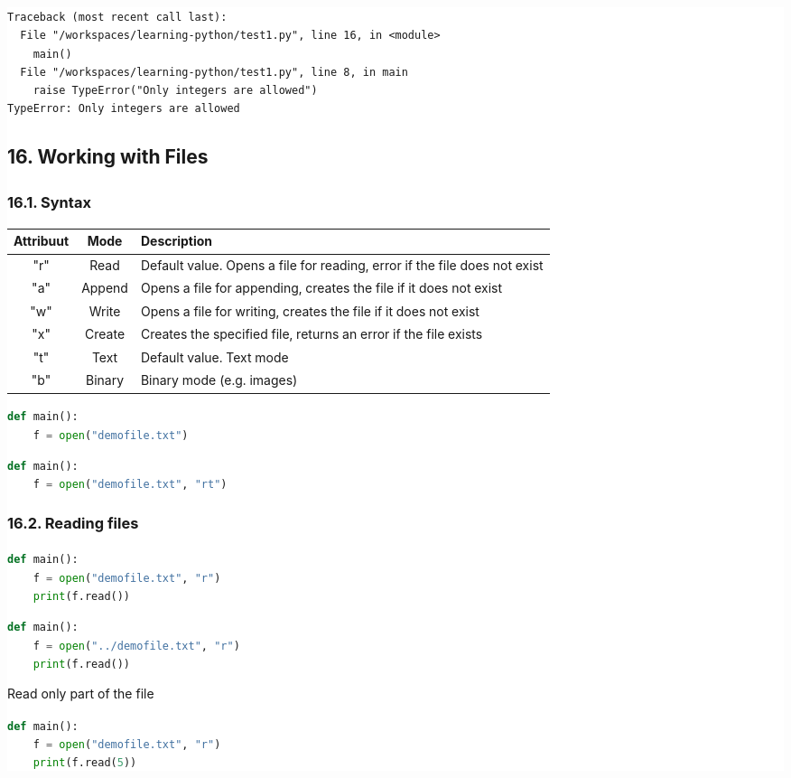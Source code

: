 ```shell
Traceback (most recent call last):
  File "/workspaces/learning-python/test1.py", line 16, in <module>
    main()
  File "/workspaces/learning-python/test1.py", line 8, in main
    raise TypeError("Only integers are allowed")
TypeError: Only integers are allowed
```


## 16. Working with Files

### 16.1. Syntax

| Attribuut |  Mode  | Description                                                               |
| :-------: | :----: | :------------------------------------------------------------------------ |
|    "r"    |  Read  | Default value. Opens a file for reading, error if the file does not exist |
|    "a"    | Append | Opens a file for appending, creates the file if it does not exist         |
|    "w"    | Write  | Opens a file for writing, creates the file if it does not exist           |
|    "x"    | Create | Creates the specified file, returns an error if the file exists           |
|    "t"    |  Text  | Default value. Text mode                                                  |
|    "b"    | Binary | Binary mode (e.g. images)                                                 |

```python
def main():
    f = open("demofile.txt")
```

```python
def main():
    f = open("demofile.txt", "rt")
```

### 16.2. Reading files

```python
def main():
    f = open("demofile.txt", "r")
    print(f.read())
```

```python
def main():
    f = open("../demofile.txt", "r")
    print(f.read())
```

Read only part of the file

```python
def main():
    f = open("demofile.txt", "r")
    print(f.read(5))
```
